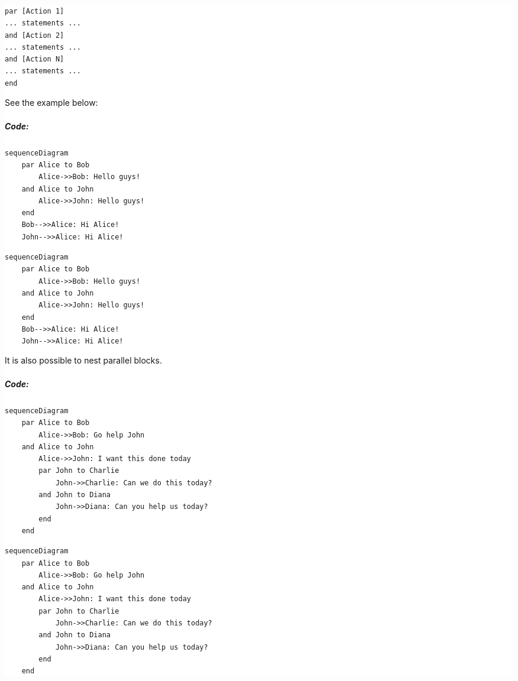 ```
par [Action 1]
... statements ...
and [Action 2]
... statements ...
and [Action N]
... statements ...
end
```

See the example below:

##### Code:
```
sequenceDiagram
    par Alice to Bob
        Alice->>Bob: Hello guys!
    and Alice to John
        Alice->>John: Hello guys!
    end
    Bob-->>Alice: Hi Alice!
    John-->>Alice: Hi Alice!
```
```mermaid
sequenceDiagram
    par Alice to Bob
        Alice->>Bob: Hello guys!
    and Alice to John
        Alice->>John: Hello guys!
    end
    Bob-->>Alice: Hi Alice!
    John-->>Alice: Hi Alice!
```

It is also possible to nest parallel blocks.

##### Code:
```
sequenceDiagram
    par Alice to Bob
        Alice->>Bob: Go help John
    and Alice to John
        Alice->>John: I want this done today
        par John to Charlie
            John->>Charlie: Can we do this today?
        and John to Diana
            John->>Diana: Can you help us today?
        end
    end
```
```mermaid
sequenceDiagram
    par Alice to Bob
        Alice->>Bob: Go help John
    and Alice to John
        Alice->>John: I want this done today
        par John to Charlie
            John->>Charlie: Can we do this today?
        and John to Diana
            John->>Diana: Can you help us today?
        end
    end
```
